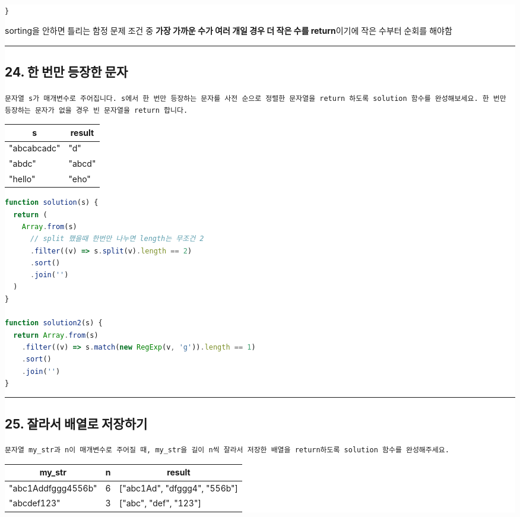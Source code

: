```js
}
```

sorting을 안하면 틀리는 함정 문제 조건 중 **가장 가까운 수가 여러 개일 경우 더 작은 수를 return**이기에 작은 수부터 순회를 해야함

---

## 24. 한 번만 등장한 문자

```bash
문자열 s가 매개변수로 주어집니다. s에서 한 번만 등장하는 문자를 사전 순으로 정렬한 문자열을 return 하도록 solution 함수를 완성해보세요. 한 번만 등장하는 문자가 없을 경우 빈 문자열을 return 합니다.
```

| s           | result |
| ----------- | ------ |
| "abcabcadc" | "d"    |
| "abdc"      | "abcd" |
| "hello"     | "eho"  |

```js
function solution(s) {
  return (
    Array.from(s)
      // split 했을때 한번만 나누면 length는 무조건 2
      .filter((v) => s.split(v).length == 2)
      .sort()
      .join('')
  )
}

function solution2(s) {
  return Array.from(s)
    .filter((v) => s.match(new RegExp(v, 'g')).length == 1)
    .sort()
    .join('')
}
```

---

## 25. 잘라서 배열로 저장하기

```bash
문자열 my_str과 n이 매개변수로 주어질 때, my_str을 길이 n씩 잘라서 저장한 배열을 return하도록 solution 함수를 완성해주세요.
```

| my_str             | n   | result                       |
| ------------------ | --- | ---------------------------- |
| "abc1Addfggg4556b" | 6   | ["abc1Ad", "dfggg4", "556b"] |
| "abcdef123"        | 3   | ["abc", "def", "123"]        |
